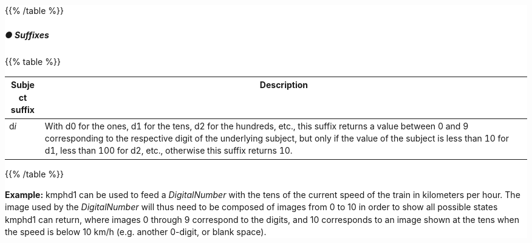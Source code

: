 {{% /table %}}

##### ● Suffixes

{{% table %}}

| Subject suffix | Description                                                  |
| -------------- | ------------------------------------------------------------ |
| d*i*           | With d0 for the ones, d1 for the tens, d2 for the hundreds, etc., this suffix returns a value between 0 and 9 corresponding to the respective digit of the underlying subject, but only if the value of the subject is less than 10 for d1, less than 100 for d2, etc., otherwise this suffix returns 10. |

{{% /table %}}

**Example:** kmphd1 can be used to feed a *DigitalNumber* with the tens of the current speed of the train in kilometers per hour. The image used by the *DigitalNumber* will thus need to be composed of images from 0 to 10 in order to show all possible states kmphd1 can return, where images 0 through 9 correspond to the digits, and 10 corresponds to an image shown at the tens when the speed is below 10 km/h (e.g. another 0-digit, or blank space).
